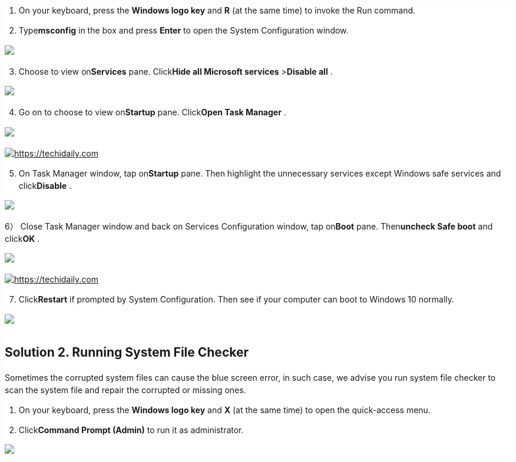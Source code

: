  1) On your keyboard, press the **Windows logo key**  and **R**  (at the same time) to invoke the Run command.

 2) Type**msconfig** in the box and press **Enter** to open the System Configuration window.

![](https://images.drivereasy.com/wp-content/uploads/2017/05/2-40.jpg)

 3) Choose to view on**Services** pane. Click**Hide all Microsoft services** \>**Disable all** .

![](https://images.drivereasy.com/wp-content/uploads/2017/05/3-39.jpg)

 4) Go on to choose to view on**Startup** pane. Click**Open Task Manager** .

![](https://images.drivereasy.com/wp-content/uploads/2017/05/5-32.jpg)


<a href="https://aligracehair.sjv.io/c/5597632/2135366/19272" target="_top" id="2135366">
  <img src="//a.impactradius-go.com/display-ad/19272-2135366" border="0" alt="https://techidaily.com" width="160" height="90"/>
</a>
<img height="0" width="0" src="https://aligracehair.sjv.io/i/5597632/2135366/19272" style="position:absolute;visibility:hidden;" border="0" />

 5) On Task Manager window, tap on**Startup** pane. Then highlight the unnecessary services except Windows safe services and click**Disable** .

![](https://images.drivereasy.com/wp-content/uploads/2017/05/4-41.jpg)

 6） Close Task Manager window and back on Services Configuration window, tap on**Boot**  pane. Then**uncheck Safe boot** and click**OK** .

![](https://images.drivereasy.com/wp-content/uploads/2017/05/6-29.jpg)


<a href="https://25home.pxf.io/c/5597632/2123474/16836" target="_top" id="2123474">
  <img src="//a.impactradius-go.com/display-ad/16836-2123474" border="0" alt="https://techidaily.com" width="300" height="50"/>
</a>
<img height="0" width="0" src="https://25home.pxf.io/i/5597632/2123474/16836" style="position:absolute;visibility:hidden;" border="0" />

 7) Click**Restart** if prompted by System Configuration. Then see if your computer can boot to Windows 10 normally.

![](https://images.drivereasy.com/wp-content/uploads/2017/05/7-19.jpg)

## Solution 2\. Running System File Checker

 Sometimes the corrupted system files can cause the blue screen error, in such case, we advise you run system file checker to scan the system file and repair the corrupted or missing ones.

 1) On your keyboard, press the **Windows logo key**  and **X**  (at the same time) to open the quick-access menu.

 2) Click**Command Prompt (Admin)** to run it as administrator.

![](https://images.drivereasy.com/wp-content/uploads/2017/05/1-37.jpg)
